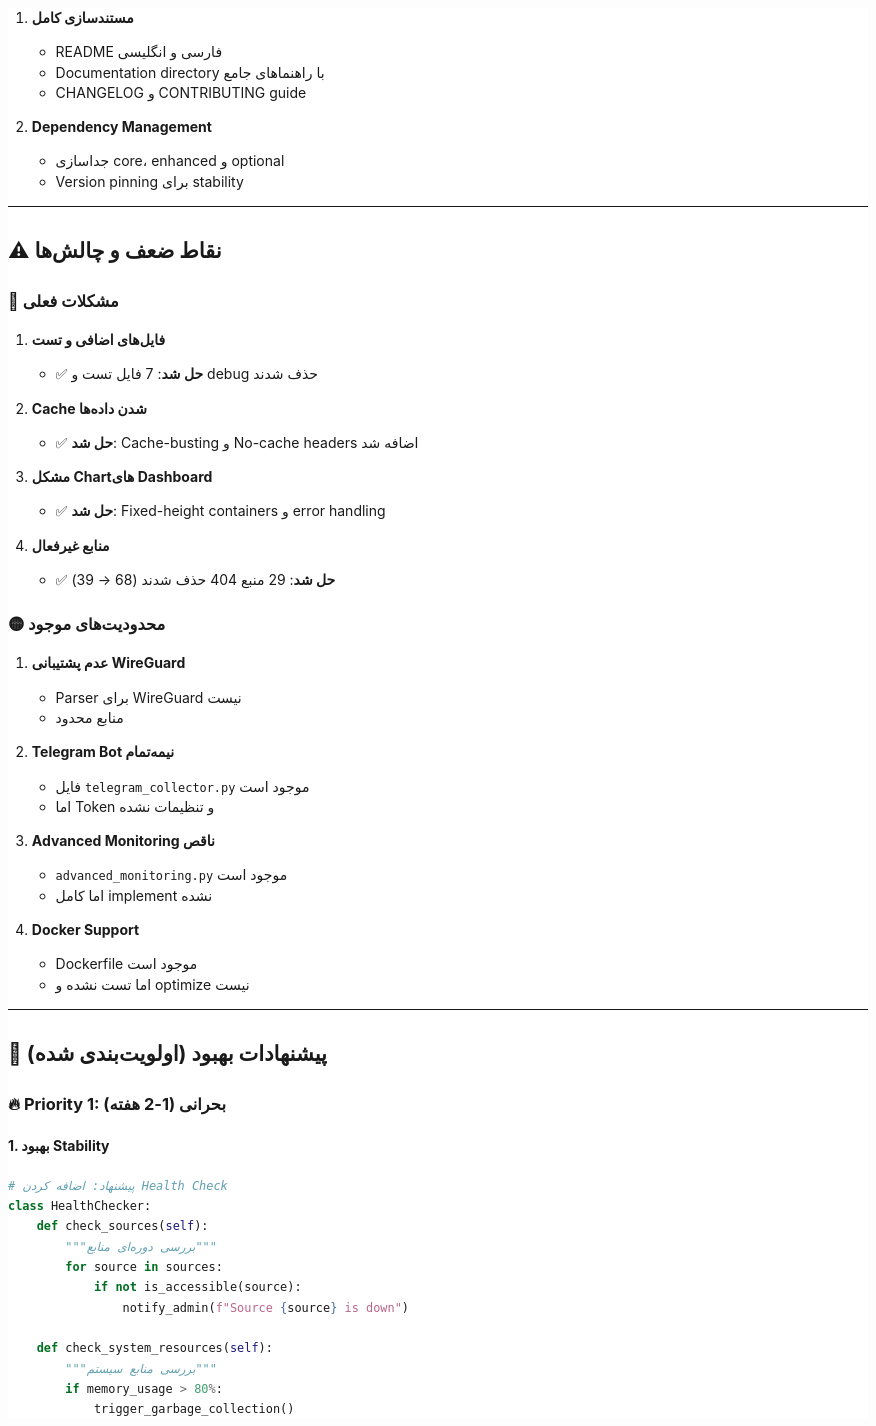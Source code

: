 1. **مستندسازی کامل**
   - README فارسی و انگلیسی
   - Documentation directory با راهنماهای جامع
   - CHANGELOG و CONTRIBUTING guide

2. **Dependency Management**
   - جداسازی core، enhanced و optional
   - Version pinning برای stability

---

## ⚠️ نقاط ضعف و چالش‌ها

### 🔴 **مشکلات فعلی**

1. **فایل‌های اضافی و تست**
   - ✅ **حل شد**: 7 فایل تست و debug حذف شدند

2. **Cache شدن داده‌ها**
   - ✅ **حل شد**: Cache-busting و No-cache headers اضافه شد

3. **مشکل Chart‌های Dashboard**
   - ✅ **حل شد**: Fixed-height containers و error handling

4. **منابع غیرفعال**
   - ✅ **حل شد**: 29 منبع 404 حذف شدند (68 → 39)

### 🟡 **محدودیت‌های موجود**

1. **عدم پشتیبانی WireGuard**
   - Parser برای WireGuard نیست
   - منابع محدود

2. **Telegram Bot نیمه‌تمام**
   - فایل `telegram_collector.py` موجود است
   - اما Token و تنظیمات نشده

3. **Advanced Monitoring ناقص**
   - `advanced_monitoring.py` موجود است
   - اما کامل implement نشده

4. **Docker Support**
   - Dockerfile موجود است
   - اما تست نشده و optimize نیست

---

## 🚀 پیشنهادات بهبود (اولویت‌بندی شده)

### 🔥 **Priority 1: بحرانی (1-2 هفته)**

#### 1. **بهبود Stability**

```python
# پیشنهاد: اضافه کردن Health Check
class HealthChecker:
    def check_sources(self):
        """بررسی دوره‌ای منابع"""
        for source in sources:
            if not is_accessible(source):
                notify_admin(f"Source {source} is down")
                
    def check_system_resources(self):
        """بررسی منابع سیستم"""
        if memory_usage > 80%:
            trigger_garbage_collection()
```